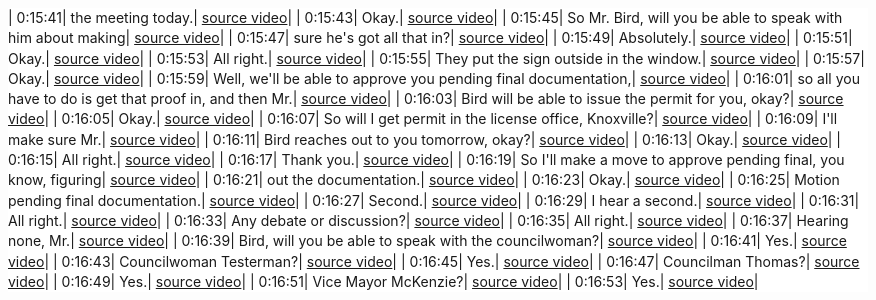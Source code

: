 | 0:15:41| the meeting today.| [source video](https://archive.org/details/beer-brd-r-293-200922?start=941)|
| 0:15:43| Okay.| [source video](https://archive.org/details/beer-brd-r-293-200922?start=943)|
| 0:15:45| So Mr. Bird, will you be able to speak with him about making| [source video](https://archive.org/details/beer-brd-r-293-200922?start=945)|
| 0:15:47| sure he's got all that in?| [source video](https://archive.org/details/beer-brd-r-293-200922?start=947)|
| 0:15:49| Absolutely.| [source video](https://archive.org/details/beer-brd-r-293-200922?start=949)|
| 0:15:51| Okay.| [source video](https://archive.org/details/beer-brd-r-293-200922?start=951)|
| 0:15:53| All right.| [source video](https://archive.org/details/beer-brd-r-293-200922?start=953)|
| 0:15:55| They put the sign outside in the window.| [source video](https://archive.org/details/beer-brd-r-293-200922?start=955)|
| 0:15:57| Okay.| [source video](https://archive.org/details/beer-brd-r-293-200922?start=957)|
| 0:15:59| Well, we'll be able to approve you pending final documentation,| [source video](https://archive.org/details/beer-brd-r-293-200922?start=959)|
| 0:16:01| so all you have to do is get that proof in, and then Mr.| [source video](https://archive.org/details/beer-brd-r-293-200922?start=961)|
| 0:16:03| Bird will be able to issue the permit for you, okay?| [source video](https://archive.org/details/beer-brd-r-293-200922?start=963)|
| 0:16:05| Okay.| [source video](https://archive.org/details/beer-brd-r-293-200922?start=965)|
| 0:16:07| So will I get permit in the license office, Knoxville?| [source video](https://archive.org/details/beer-brd-r-293-200922?start=967)|
| 0:16:09| I'll make sure Mr.| [source video](https://archive.org/details/beer-brd-r-293-200922?start=969)|
| 0:16:11| Bird reaches out to you tomorrow, okay?| [source video](https://archive.org/details/beer-brd-r-293-200922?start=971)|
| 0:16:13| Okay.| [source video](https://archive.org/details/beer-brd-r-293-200922?start=973)|
| 0:16:15| All right.| [source video](https://archive.org/details/beer-brd-r-293-200922?start=975)|
| 0:16:17| Thank you.| [source video](https://archive.org/details/beer-brd-r-293-200922?start=977)|
| 0:16:19| So I'll make a move to approve pending final, you know, figuring| [source video](https://archive.org/details/beer-brd-r-293-200922?start=979)|
| 0:16:21| out the documentation.| [source video](https://archive.org/details/beer-brd-r-293-200922?start=981)|
| 0:16:23| Okay.| [source video](https://archive.org/details/beer-brd-r-293-200922?start=983)|
| 0:16:25| Motion pending final documentation.| [source video](https://archive.org/details/beer-brd-r-293-200922?start=985)|
| 0:16:27| Second.| [source video](https://archive.org/details/beer-brd-r-293-200922?start=987)|
| 0:16:29| I hear a second.| [source video](https://archive.org/details/beer-brd-r-293-200922?start=989)|
| 0:16:31| All right.| [source video](https://archive.org/details/beer-brd-r-293-200922?start=991)|
| 0:16:33| Any debate or discussion?| [source video](https://archive.org/details/beer-brd-r-293-200922?start=993)|
| 0:16:35| All right.| [source video](https://archive.org/details/beer-brd-r-293-200922?start=995)|
| 0:16:37| Hearing none, Mr.| [source video](https://archive.org/details/beer-brd-r-293-200922?start=997)|
| 0:16:39| Bird, will you be able to speak with the councilwoman?| [source video](https://archive.org/details/beer-brd-r-293-200922?start=999)|
| 0:16:41| Yes.| [source video](https://archive.org/details/beer-brd-r-293-200922?start=1001)|
| 0:16:43| Councilwoman Testerman?| [source video](https://archive.org/details/beer-brd-r-293-200922?start=1003)|
| 0:16:45| Yes.| [source video](https://archive.org/details/beer-brd-r-293-200922?start=1005)|
| 0:16:47| Councilman Thomas?| [source video](https://archive.org/details/beer-brd-r-293-200922?start=1007)|
| 0:16:49| Yes.| [source video](https://archive.org/details/beer-brd-r-293-200922?start=1009)|
| 0:16:51| Vice Mayor McKenzie?| [source video](https://archive.org/details/beer-brd-r-293-200922?start=1011)|
| 0:16:53| Yes.| [source video](https://archive.org/details/beer-brd-r-293-200922?start=1013)|